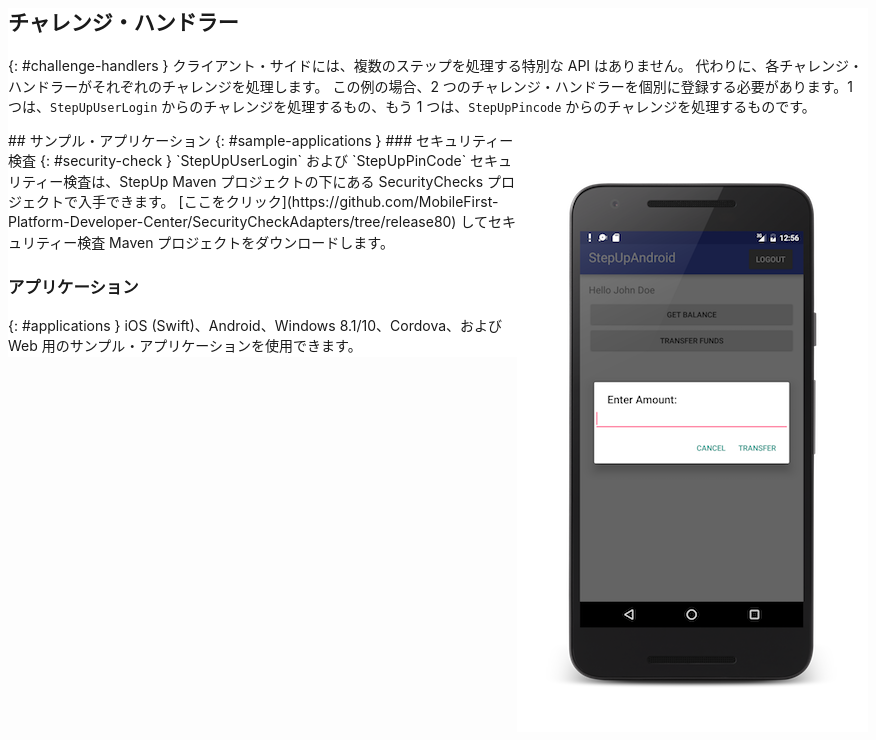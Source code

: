 ## チャレンジ・ハンドラー
{: #challenge-handlers }
クライアント・サイドには、複数のステップを処理する特別な API はありません。 代わりに、各チャレンジ・ハンドラーがそれぞれのチャレンジを処理します。 この例の場合、2 つのチャレンジ・ハンドラーを個別に登録する必要があります。1 つは、`StepUpUserLogin` からのチャレンジを処理するもの、もう 1 つは、`StepUpPincode` からのチャレンジを処理するものです。

<img alt="ステップアップ・サンプル・アプリケーション" src="sample_application.png" style="float:right"/>
## サンプル・アプリケーション
{: #sample-applications }
### セキュリティー検査
{: #security-check }
`StepUpUserLogin` および `StepUpPinCode` セキュリティー検査は、StepUp Maven プロジェクトの下にある SecurityChecks プロジェクトで入手できます。
[ここをクリック](https://github.com/MobileFirst-Platform-Developer-Center/SecurityCheckAdapters/tree/release80) してセキュリティー検査 Maven プロジェクトをダウンロードします。

### アプリケーション
{: #applications }
iOS (Swift)、Android、Windows 8.1/10、Cordova、および Web 用のサンプル・アプリケーションを使用できます。
